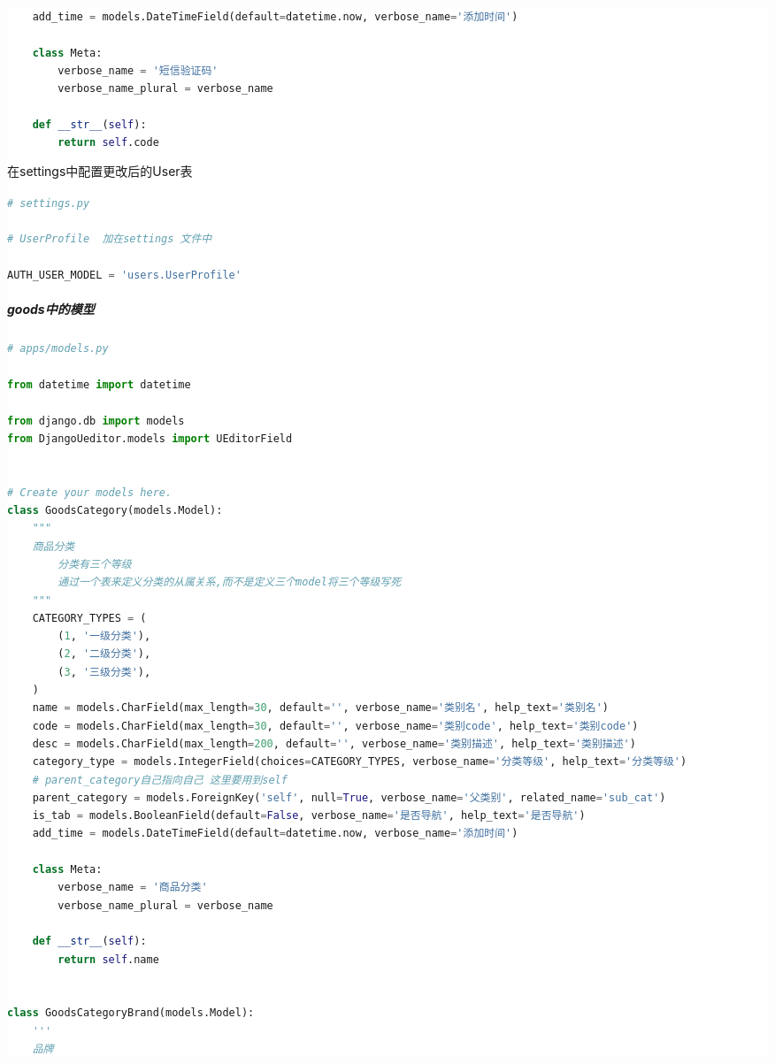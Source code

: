 ```python
    add_time = models.DateTimeField(default=datetime.now, verbose_name='添加时间')

    class Meta:
        verbose_name = '短信验证码'
        verbose_name_plural = verbose_name

    def __str__(self):
        return self.code
```

在settings中配置更改后的User表

```python
# settings.py

# UserProfile  加在settings 文件中

AUTH_USER_MODEL = 'users.UserProfile'
```

##### goods中的模型

```python
# apps/models.py

from datetime import datetime

from django.db import models
from DjangoUeditor.models import UEditorField


# Create your models here.
class GoodsCategory(models.Model):
    """
    商品分类
        分类有三个等级
        通过一个表来定义分类的从属关系,而不是定义三个model将三个等级写死
    """
    CATEGORY_TYPES = (
        (1, '一级分类'),
        (2, '二级分类'),
        (3, '三级分类'),
    )
    name = models.CharField(max_length=30, default='', verbose_name='类别名', help_text='类别名')
    code = models.CharField(max_length=30, default='', verbose_name='类别code', help_text='类别code')
    desc = models.CharField(max_length=200, default='', verbose_name='类别描述', help_text='类别描述')
    category_type = models.IntegerField(choices=CATEGORY_TYPES, verbose_name='分类等级', help_text='分类等级')
    # parent_category自己指向自己 这里要用到self
    parent_category = models.ForeignKey('self', null=True, verbose_name='父类别', related_name='sub_cat')
    is_tab = models.BooleanField(default=False, verbose_name='是否导航', help_text='是否导航')
    add_time = models.DateTimeField(default=datetime.now, verbose_name='添加时间')

    class Meta:
        verbose_name = '商品分类'
        verbose_name_plural = verbose_name

    def __str__(self):
        return self.name


class GoodsCategoryBrand(models.Model):
    '''
    品牌
```